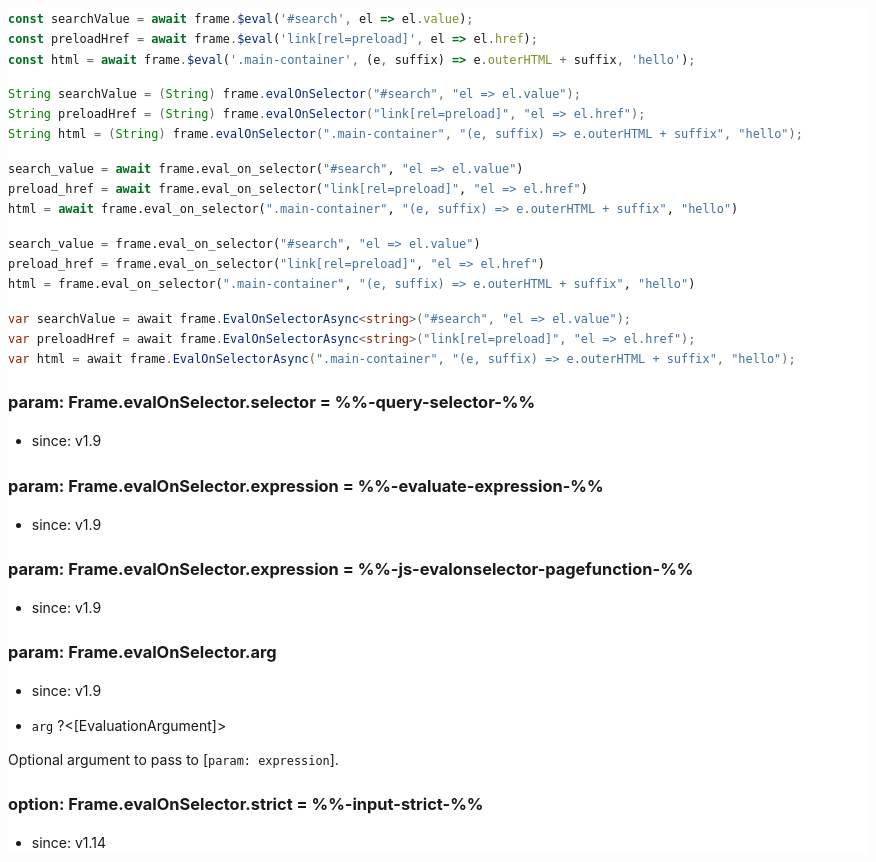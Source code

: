 ```js
const searchValue = await frame.$eval('#search', el => el.value);
const preloadHref = await frame.$eval('link[rel=preload]', el => el.href);
const html = await frame.$eval('.main-container', (e, suffix) => e.outerHTML + suffix, 'hello');
```

```java
String searchValue = (String) frame.evalOnSelector("#search", "el => el.value");
String preloadHref = (String) frame.evalOnSelector("link[rel=preload]", "el => el.href");
String html = (String) frame.evalOnSelector(".main-container", "(e, suffix) => e.outerHTML + suffix", "hello");
```

```python async
search_value = await frame.eval_on_selector("#search", "el => el.value")
preload_href = await frame.eval_on_selector("link[rel=preload]", "el => el.href")
html = await frame.eval_on_selector(".main-container", "(e, suffix) => e.outerHTML + suffix", "hello")
```

```python sync
search_value = frame.eval_on_selector("#search", "el => el.value")
preload_href = frame.eval_on_selector("link[rel=preload]", "el => el.href")
html = frame.eval_on_selector(".main-container", "(e, suffix) => e.outerHTML + suffix", "hello")
```

```csharp
var searchValue = await frame.EvalOnSelectorAsync<string>("#search", "el => el.value");
var preloadHref = await frame.EvalOnSelectorAsync<string>("link[rel=preload]", "el => el.href");
var html = await frame.EvalOnSelectorAsync(".main-container", "(e, suffix) => e.outerHTML + suffix", "hello");
```

### param: Frame.evalOnSelector.selector = %%-query-selector-%%
* since: v1.9

### param: Frame.evalOnSelector.expression = %%-evaluate-expression-%%
* since: v1.9

### param: Frame.evalOnSelector.expression = %%-js-evalonselector-pagefunction-%%
* since: v1.9

### param: Frame.evalOnSelector.arg
* since: v1.9
- `arg` ?<[EvaluationArgument]>

Optional argument to pass to [`param: expression`].

### option: Frame.evalOnSelector.strict = %%-input-strict-%%
* since: v1.14
